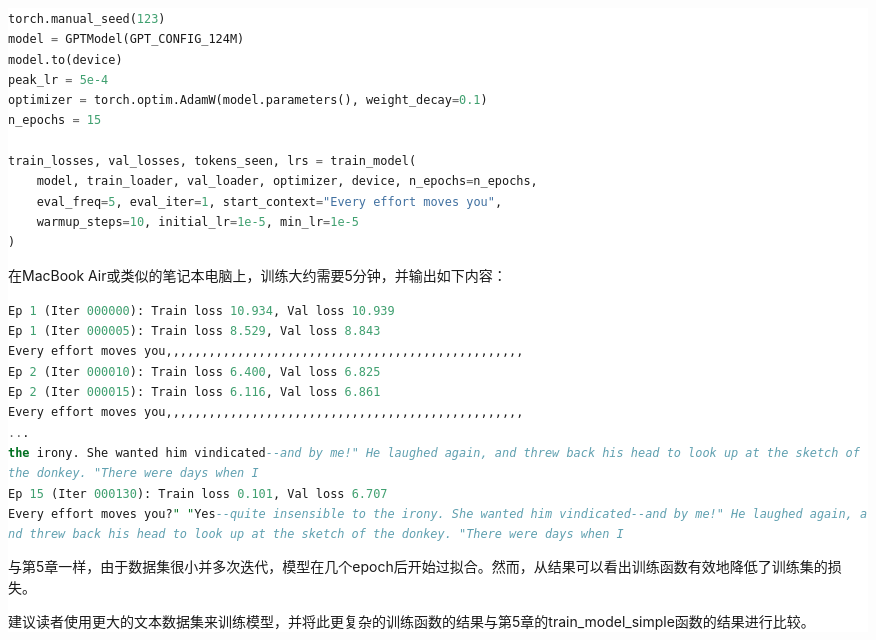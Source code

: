 ```python
torch.manual_seed(123)
model = GPTModel(GPT_CONFIG_124M)
model.to(device)
peak_lr = 5e-4
optimizer = torch.optim.AdamW(model.parameters(), weight_decay=0.1)
n_epochs = 15

train_losses, val_losses, tokens_seen, lrs = train_model(
    model, train_loader, val_loader, optimizer, device, n_epochs=n_epochs,
    eval_freq=5, eval_iter=1, start_context="Every effort moves you",
    warmup_steps=10, initial_lr=1e-5, min_lr=1e-5
)
```
在MacBook Air或类似的笔记本电脑上，训练大约需要5分钟，并输出如下内容：

```sql
Ep 1 (Iter 000000): Train loss 10.934, Val loss 10.939
Ep 1 (Iter 000005): Train loss 8.529, Val loss 8.843
Every effort moves you,,,,,,,,,,,,,,,,,,,,,,,,,,,,,,,,,,,,,,,,,,,,,,,,,,
Ep 2 (Iter 000010): Train loss 6.400, Val loss 6.825
Ep 2 (Iter 000015): Train loss 6.116, Val loss 6.861
Every effort moves you,,,,,,,,,,,,,,,,,,,,,,,,,,,,,,,,,,,,,,,,,,,,,,,,,,
...
the irony. She wanted him vindicated--and by me!" He laughed again, and threw back his head to look up at the sketch of the donkey. "There were days when I
Ep 15 (Iter 000130): Train loss 0.101, Val loss 6.707
Every effort moves you?" "Yes--quite insensible to the irony. She wanted him vindicated--and by me!" He laughed again, and threw back his head to look up at the sketch of the donkey. "There were days when I
```
与第5章一样，由于数据集很小并多次迭代，模型在几个epoch后开始过拟合。然而，从结果可以看出训练函数有效地降低了训练集的损失。

建议读者使用更大的文本数据集来训练模型，并将此更复杂的训练函数的结果与第5章的train_model_simple函数的结果进行比较。